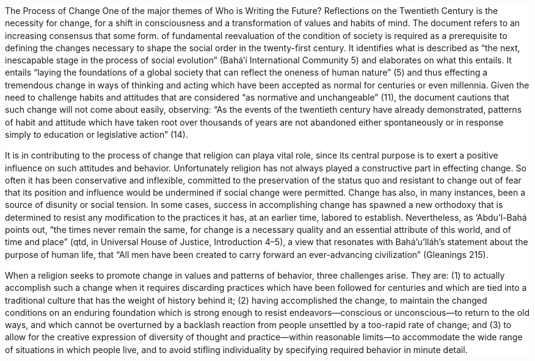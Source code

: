 The Process of Change
One of the major themes of Who is Writing the Future? Reflections on the Twentieth Century is the necessity for
change, for a shift in consciousness and a transformation of values and habits of mind. The document refers to an
increasing consensus that some form. of fundamental reevaluation of the condition of society is required as a
prerequisite to defining the changes necessary to shape the social order in the twenty-first century. It identifies what
is described as “the next, inescapable stage in the process of social evolution” (Bahá’í International Community 5)
and elaborates on what this entails. It entails “laying the foundations of a global society that can reflect the oneness
of human nature” (5) and thus effecting a tremendous change in ways of thinking and acting which have been
accepted as normal for centuries or even millennia. Given the need to challenge habits and attitudes that are
considered “as normative and unchangeable” (11), the document cautions that such change will not come about
easily, observing: “As the events of the twentieth century have already demonstrated, patterns of habit and attitude
which have taken root over thousands of years are not abandoned either spontaneously or in response simply to
education or legislative action” (14).

It is in contributing to the process of change that religion can playa vital role, since its central purpose is to
exert a positive influence on such attitudes and behavior. Unfortunately religion has not always played a
constructive part in effecting change. So often it has been conservative and inflexible, committed to the preservation
of the status quo and resistant to change out of fear that its position and influence would be undermined if social
change were permitted. Change has also, in many instances, been a source of disunity or social tension. In some
cases, success in accomplishing change has spawned a new orthodoxy that is determined to resist any modification
to the practices it has, at an earlier time, labored to establish. Nevertheless, as ‘Abdu’l-Bahá points out, “the times
never remain the same, for change is a necessary quality and an essential attribute of this world, and of time and
place” (qtd, in Universal House of Justice, Introduction 4–5), a view that resonates with Bahá’u’lláh’s statement
about the purpose of human life, that “All men have been created to carry forward an ever-advancing civilization”
(Gleanings 215).

When a religion seeks to promote change in values and patterns of behavior, three challenges arise. They
are: (1) to actually accomplish such a change when it requires discarding practices which have been followed for
centuries and which are tied into a traditional culture that has the weight of history behind it; (2) having
accomplished the change, to maintain the changed conditions on an enduring foundation which is strong enough to
resist endeavors—conscious or unconscious—to return to the old ways, and which cannot be overturned by a
backlash reaction from people unsettled by a too-rapid rate of change; and (3) to allow for the creative expression of
diversity of thought and practice—within reasonable limits—to accommodate the wide range of situations in which
people live, and to avoid stifling individuality by specifying required behavior in minute detail.
